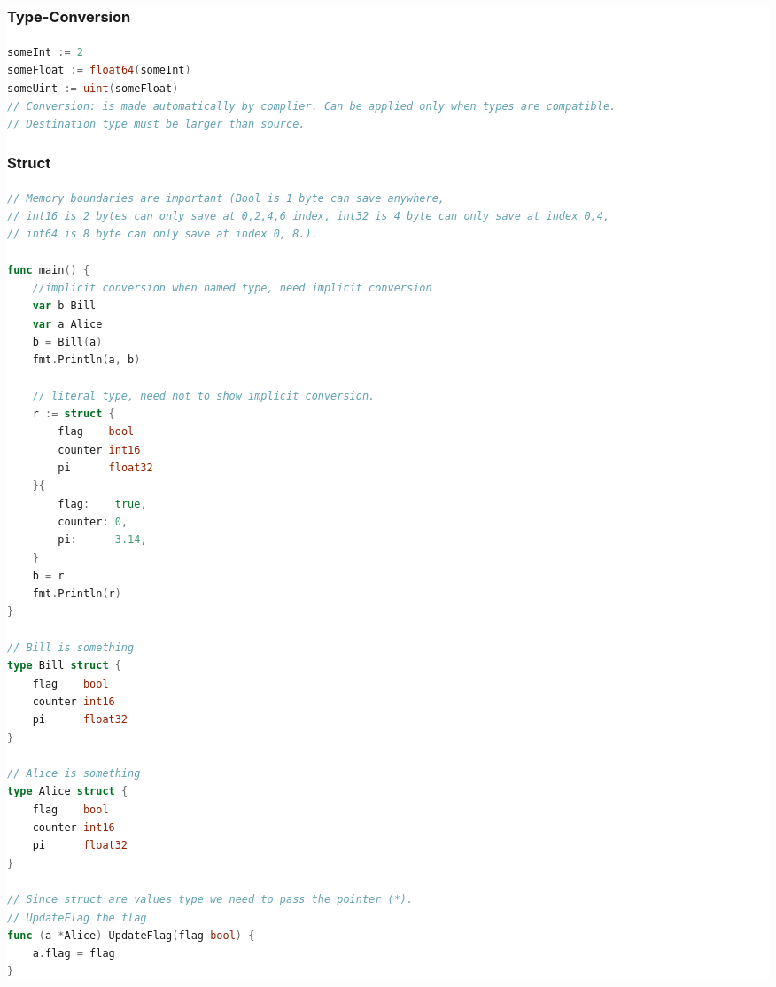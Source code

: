 ### Type-Conversion
```go
someInt := 2
someFloat := float64(someInt)
someUint := uint(someFloat)
// Conversion: is made automatically by complier. Can be applied only when types are compatible. 
// Destination type must be larger than source.
```

### Struct

```go
// Memory boundaries are important (Bool is 1 byte can save anywhere, 
// int16 is 2 bytes can only save at 0,2,4,6 index, int32 is 4 byte can only save at index 0,4, 
// int64 is 8 byte can only save at index 0, 8.).

func main() {
	//implicit conversion when named type, need implicit conversion
	var b Bill
	var a Alice
	b = Bill(a)
	fmt.Println(a, b)

	// literal type, need not to show implicit conversion.
	r := struct {
		flag    bool
		counter int16
		pi      float32
	}{
		flag:    true,
		counter: 0,
		pi:      3.14,
	}
	b = r
	fmt.Println(r)
}

// Bill is something
type Bill struct {
	flag    bool
	counter int16
	pi      float32
}

// Alice is something
type Alice struct {
	flag    bool
	counter int16
	pi      float32
}

// Since struct are values type we need to pass the pointer (*).
// UpdateFlag the flag
func (a *Alice) UpdateFlag(flag bool) {
	a.flag = flag
}
```
